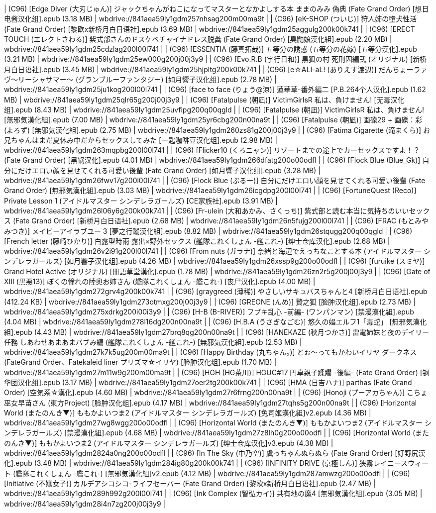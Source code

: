 | (C96) [Edge Diver (大刃じゅん)] ジャックちゃんがねこになってマスターとなかよしする本 ままのみみ 偽典 (Fate Grand Order) [想日电酱汉化组].epub (3.18 MB) | wbdrive://841aea59ly1gdm257nhsag200m00ma9t |
| (C96) [eK-SHOP (ついじ)] 狩人姉の墮犬性活 (Fate Grand Order) [黎欧x新桥月白日语社].epub (3.69 MB) | wbdrive://841aea59ly1gdm25aggulg200k00k741 |
| (C96) [ERECT TOUCH (エレクトさわる)] 紫式部さんのドスケベチャイナドレス脱糞 (Fate Grand Order) [臭鼬娘漢化組].epub (2.20 MB) | wbdrive://841aea59ly1gdm25cdzlag200l00l741 |
| (C96) [ESSENTIA (藤真拓哉)] 五等分の誘惑 (五等分の花嫁) [五等分漢化].epub (3.21 MB) | wbdrive://841aea59ly1gdm25ew000g200j00j3y9 |
| (C96) [Evo.R.B (宇行日和)] 黒狐の村 死刑囚編弐 (オリジナル) [新桥月白日语社].epub (3.45 MB) | wbdrive://841aea59ly1gdm25hjpltg200k00k741 |
| (C96) [e☆ALI-aL! (ありえす渡辺)] だんちょーラァヴ～リーシャサマー～ (グランブルーファンタジー) [如月響子汉化组].epub (2.78 MB) | wbdrive://841aea59ly1gdm25ju1kog200l00l741 |
| (C96) [face to face (りょう@涼)] 蓮華草-番外編二 [P.B.264个人汉化].epub (1.62 MB) | wbdrive://841aea59ly1gdm25qlr65g200j00j3y9 |
| (C96) [Fatalpulse (朝凪)] VictimGirlsR 私は、負けません! [无毒汉化组].epub (8.43 MB) | wbdrive://841aea59ly1gdm25uvfipg200q00qgld |
| (C96) [Fatalpulse (朝凪)] VictimGirlsR 私は、負けません! [無邪気漢化組].epub (7.00 MB) | wbdrive://841aea59ly1gdm25yr6cbg200n00na9t |
| (C96) [Fatalpulse (朝凪)] 画礫29 + 画礫：彩 (よろず) [無邪気漢化組].epub (2.75 MB) | wbdrive://841aea59ly1gdm260zs81g200j00j3y9 |
| (C96) [Fatima Cigarette (滝まくら)] お兄ちゃんはまだ夏休み中だからセックスしてみた [一匙咖啡豆汉化组].epub (2.98 MB) | wbdrive://841aea59ly1gdm263mqpbg200l00l741 |
| (C96) [Flicker10 (くろニャン)] リゾートまでの途上でカーセックスですよ！？ (Fate Grand Order) [黑锅汉化].epub (4.01 MB) | wbdrive://841aea59ly1gdm266dfatg200o00odfl |
| (C96) [Flock Blue (Blue_Gk)] 自分にだけエロい顔を見せてくれる可愛い後輩 (Fate Grand Order) [如月響子汉化组].epub (3.28 MB) | wbdrive://841aea59ly1gdm26fwv17g200l00l741 |
| (C96) [Flock Blue (ぶるー)] 自分にだけエロい顔を見せてくれる可愛い後輩 (Fate Grand Order) [無邪気漢化組].epub (3.03 MB) | wbdrive://841aea59ly1gdm26icgdpg200l00l741 |
| (C96) [FortuneQuest (Reco)] Private Lesson 1 (アイドルマスター シンデレラガールズ) [CE家族社].epub (3.91 MB) | wbdrive://841aea59ly1gdm26l06y6g200k00k741 |
| (C96) [Fr-ulein (大和あかみ、さくっち)] 紫式部と読む本当に気持ちのいいセックス (Fate Grand Order) [新桥月白日语社].epub (2.68 MB) | wbdrive://841aea59ly1gdm26n5fujg200l00l741 |
| (C96) [FRAC (もとみやみつき)] メイビーアイラブユー 3 [夢之行蹤漢化組].epub (8.82 MB) | wbdrive://841aea59ly1gdm26stqugg200q00qgld |
| (C96) [French letter (藤崎ひかり)] 白露型時雨 露出×野外セックス (艦隊これくしょん -艦これ-) [绅士仓库汉化].epub (2.68 MB) | wbdrive://841aea59ly1gdm26v2i91g200l00l741 |
| (C96) [From nuts (ガラナ)] 奈緒と海辺でえっちなことする本 (アイドルマスター シンデレラガールズ) [如月響子汉化组].epub (4.26 MB) | wbdrive://841aea59ly1gdm26xssp9g200o00odfl |
| (C96) [furuike (スミヤ)] Grand Hotel Active (オリジナル) [冊語草堂漢化].epub (1.78 MB) | wbdrive://841aea59ly1gdm26zn2r5g200j00j3y9 |
| (C96) [Gate of XIII (黒悪13)] ぼくの憧れの陸奥お姉さん (艦隊これくしょん -艦これ-) [丧尸汉化].epub (4.00 MB) | wbdrive://841aea59ly1gdm272grv4g200k00k741 |
| (C96) [graygreed (薄稀)] やさしいサキュバスちゃんと4 [新桥月白日语社].epub (412.24 KB) | wbdrive://841aea59ly1gdm273otmxg200j00j3y9 |
| (C96) [GREONE (んめ)] 贄之狐 [脸肿汉化组].epub (2.73 MB) | wbdrive://841aea59ly1gdm275xdrkg200i00i3y9 |
| (C96) [H-B (B-RIVER)] フブキ乱心 -前編- (ワンパンマン) [禁漫漢化組].epub (4.04 MB) | wbdrive://841aea59ly1gdm278l16dg200n00na9t |
| (C96) [H.B.A (うさぎなごむ)] 悠久の娼エルフ1「毒蛇」 [無邪気漢化組].epub (4.43 MB) | wbdrive://841aea59ly1gdm27brq8qg200n00na9t |
| (C96) [HANEKAZE (秋月つかさ)] 雷電姉妹と夜のデイリー任務 しあわせあまあまバブみ編 (艦隊これくしょん -艦これ-) [無邪気漢化組].epub (2.53 MB) | wbdrive://841aea59ly1gdm27k7k5ug200m00ma9t |
| (C96) [Happy Birthday (丸ちゃん。)] とぉ～ってもかわいイリヤ ダークネス (FateGrand Order、Fatekaleid liner プリズマ☆イリヤ) [脸肿汉化组].epub (1.70 MB) | wbdrive://841aea59ly1gdm27m11w9g200m00ma9t |
| (C96) [HGH (HG茶川)] HGUC#17 円卓親子蹂躙 -後編- (Fate Grand Order) [钢华团汉化组].epub (3.17 MB) | wbdrive://841aea59ly1gdm27oer2tg200k00k741 |
| (C96) [HMA (日吉ハナ)] parthas (Fate Grand Order) [空気系☆漢化].epub (4.60 MB) | wbdrive://841aea59ly1gdm27r6frng200n00na9t |
| (C96) [Honoji (プーアカちゃん)] こちょ巫女早苗さん (東方Project) [脸肿汉化组].epub (4.17 MB) | wbdrive://841aea59ly1gdm27tqhs5g200n00na9t |
| (C96) [Horizontal World (またのんき▼)] ももかよいつま2 (アイドルマスター シンデレラガールズ) [兔司姬漢化組]v2.epub (4.36 MB) | wbdrive://841aea59ly1gdm27wg8wgg200o00odfl |
| (C96) [Horizontal World (またのんき▼)] ももかよいつま2 (アイドルマスター シンデレラガールズ) [禁漫漢化組].epub (4.68 MB) | wbdrive://841aea59ly1gdm27z8lh0g200o00odfl |
| (C96) [Horizontal World (またのんき▼)] ももかよいつま2 (アイドルマスター シンデレラガールズ) [绅士仓库汉化]v3.epub (4.38 MB) | wbdrive://841aea59ly1gdm2824a0ng200o00odfl |
| (C96) [In The Sky (中乃空)] 虞っちゃんぬらぬら (Fate Grand Order) [好野尻漢化].epub (3.48 MB) | wbdrive://841aea59ly1gdm284ig80g200k00k741 |
| (C96) [INFINITY DRIVE (京極しん)] 狭霧レイニースウィート (艦隊これくしょん -艦これ-) [無邪気漢化組]v2.epub (4.12 MB) | wbdrive://841aea59ly1gdm287amwzg200o00odfl |
| (C96) [Initiative (不嬢女子)] カルデアシコシコ-ライフセーバー  (Fate Grand Order) [黎欧x新桥月白日语社].epub (2.47 MB) | wbdrive://841aea59ly1gdm289h992g200l00l741 |
| (C96) [Ink Complex (智弘カイ)] 共有地の魔4 [無邪気漢化組].epub (3.05 MB) | wbdrive://841aea59ly1gdm28i4n7zg200j00j3y9 |